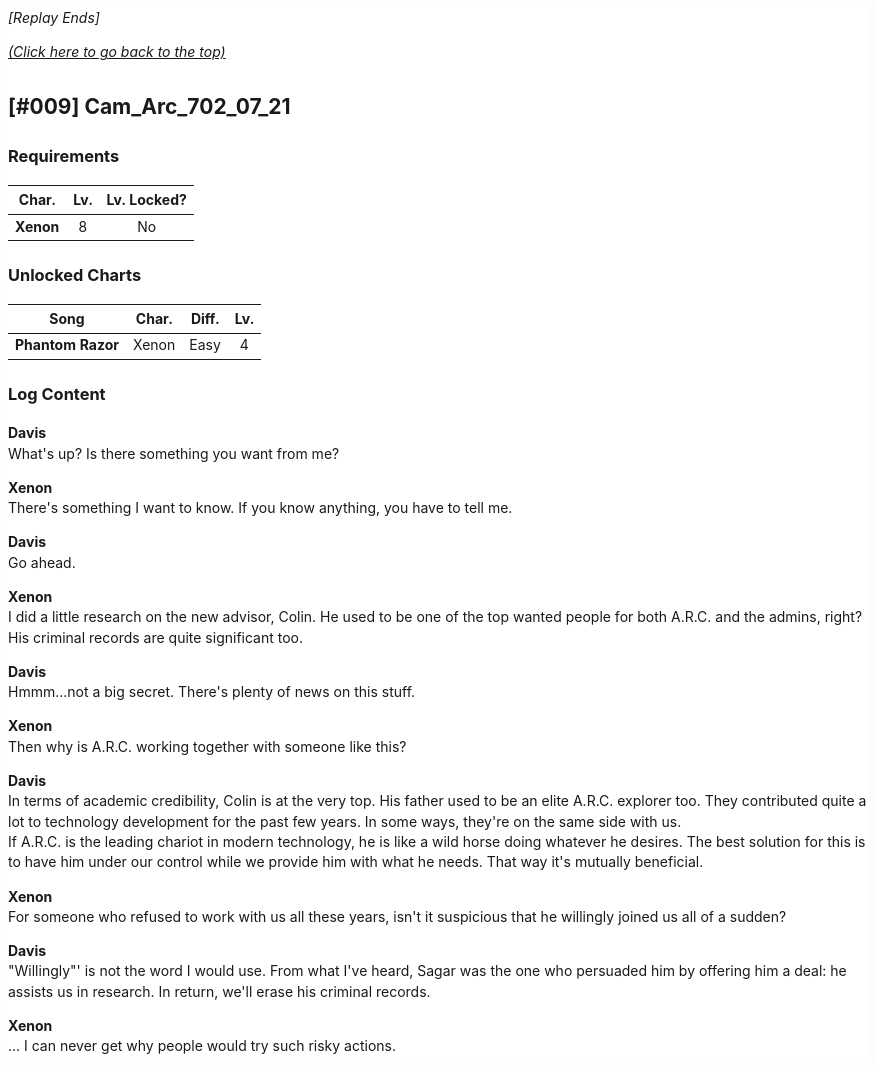 _\[Replay Ends\]_

[*(Click here to go back to the top)*](#toc)

## <a id="xos009"></a>\[#009\] Cam\_Arc\_702\_07\_21
### Requirements
|  Char.  |Lv.|Lv. Locked?|
|---------|:-:|:---------:|
|**Xenon**| 8 |    No     |

### Unlocked Charts
|      Song       |Char.|Diff.|Lv.|
|-----------------|:---:|:---:|:-:|
|**Phantom Razor**|Xenon|Easy | 4 |

### Log Content
**Davis**<br>
What's up? Is there something you want from me?

**Xenon**<br>
There's something I want to know. If you know anything, you have to tell me.

**Davis**<br>
Go ahead.

**Xenon**<br>
I did a little research on the new advisor, Colin. He used to be one of the top wanted people for both A.R.C. and the admins, right? His criminal records are quite significant too.

**Davis**<br>
Hmmm...not a big secret. There's plenty of news on this stuff.

**Xenon**<br>
Then why is A.R.C. working together with someone like this?

**Davis**<br>
In terms of academic credibility, Colin is at the very top. His father used to be an elite A.R.C. explorer too. They contributed quite a lot to technology development for the past few years. In some ways, they're on the same side with us. <br>
If A.R.C. is the leading chariot in modern technology, he is like a wild horse doing whatever he desires. The best solution for this is to have him under our control while we provide him with what he needs. That way it's mutually beneficial.

**Xenon**<br>
For someone who refused to work with us all these years, isn't it suspicious that he willingly joined us all of a sudden?

**Davis**<br>
"Willingly"' is not the word I would use. From what I've heard, Sagar was the one who persuaded him by offering him a deal: he assists us in research. In return, we'll erase his criminal records.

**Xenon**<br>
... I can never get why people would try such risky actions.
